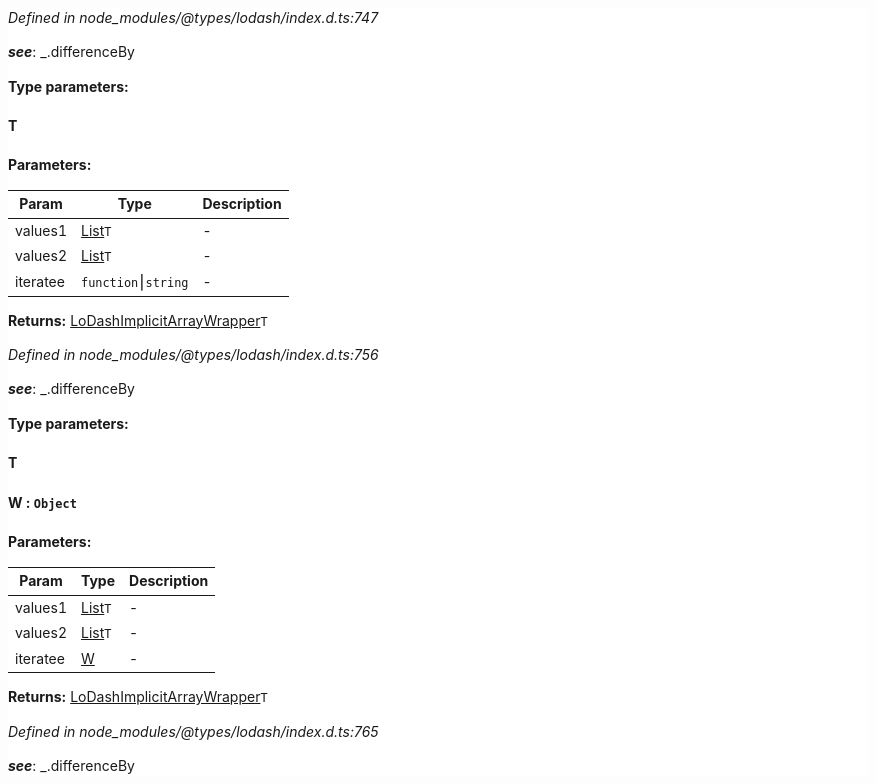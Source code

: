 

*Defined in node_modules/@types/lodash/index.d.ts:747*


*__see__*: _.differenceBy



**Type parameters:**

#### T 
**Parameters:**

| Param | Type | Description |
| ------ | ------ | ------ |
| values1 | [List](../modules/_node_modules__types_lodash_index_d_._.md#list)`T`   |  - |
| values2 | [List](../modules/_node_modules__types_lodash_index_d_._.md#list)`T`   |  - |
| iteratee | `function`⎮`string`   |  - |





**Returns:** [LoDashImplicitArrayWrapper](_node_modules__types_lodash_index_d_._.lodashimplicitarraywrapper.md)`T`



*Defined in node_modules/@types/lodash/index.d.ts:756*


*__see__*: _.differenceBy



**Type parameters:**

#### T 
#### W :  `Object`
**Parameters:**

| Param | Type | Description |
| ------ | ------ | ------ |
| values1 | [List](../modules/_node_modules__types_lodash_index_d_._.md#list)`T`   |  - |
| values2 | [List](../modules/_node_modules__types_lodash_index_d_._.md#list)`T`   |  - |
| iteratee | [W]()   |  - |





**Returns:** [LoDashImplicitArrayWrapper](_node_modules__types_lodash_index_d_._.lodashimplicitarraywrapper.md)`T`



*Defined in node_modules/@types/lodash/index.d.ts:765*


*__see__*: _.differenceBy
